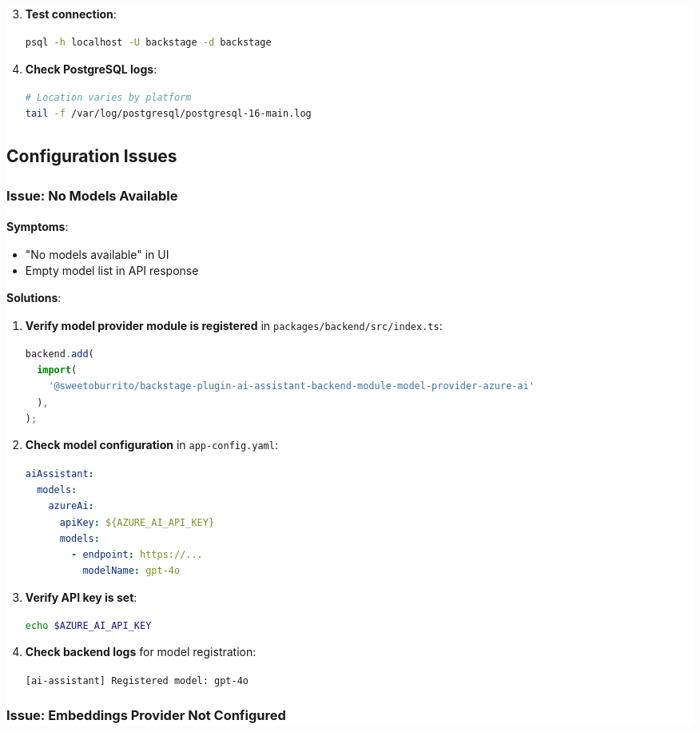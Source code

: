 3. **Test connection**:

   ```bash
   psql -h localhost -U backstage -d backstage
   ```

4. **Check PostgreSQL logs**:
   ```bash
   # Location varies by platform
   tail -f /var/log/postgresql/postgresql-16-main.log
   ```

## Configuration Issues

### Issue: No Models Available

**Symptoms**:

- "No models available" in UI
- Empty model list in API response

**Solutions**:

1. **Verify model provider module is registered** in `packages/backend/src/index.ts`:

   ```typescript
   backend.add(
     import(
       '@sweetoburrito/backstage-plugin-ai-assistant-backend-module-model-provider-azure-ai'
     ),
   );
   ```

2. **Check model configuration** in `app-config.yaml`:

   ```yaml
   aiAssistant:
     models:
       azureAi:
         apiKey: ${AZURE_AI_API_KEY}
         models:
           - endpoint: https://...
             modelName: gpt-4o
   ```

3. **Verify API key is set**:

   ```bash
   echo $AZURE_AI_API_KEY
   ```

4. **Check backend logs** for model registration:
   ```
   [ai-assistant] Registered model: gpt-4o
   ```

### Issue: Embeddings Provider Not Configured
